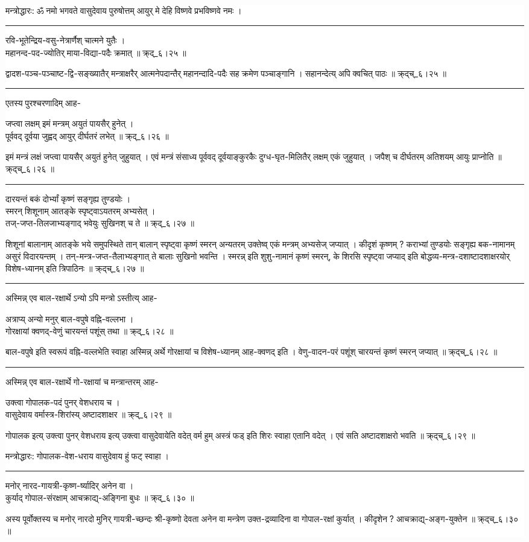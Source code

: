 मन्त्रोद्धारः: ॐ नमो भगवते वासुदेवाय पुरुषोत्तम् आयुर् मे देहि विष्णवे प्रभविष्णवे नमः ।  
    
______________________________  
    
रवि-भूतेन्द्रिय-वसु-नेत्रार्णैश् चात्मने युतैः ।  
महानन्द-पद-ज्योतिर् माया-विद्या-पदैः क्रमात् ॥ क्र्द्_६।२५ ॥  
    
द्वादश-पञ्च-पञ्चाष्ट-द्वि-सङ्ख्यातैर् मन्त्राक्षरैर् आत्मनेपदान्तैर् महानन्दादि-पदैः सह क्रमेण पञ्चाङ्गानि । सहानन्देत्य् अपि क्वचित् पाठः ॥ क्र्द्च्_६।२५ ॥  
    
______________________________  
    
एतस्य पुरश्चरणादिम् आह-  
    
जप्त्वा लक्षम् इमं मन्त्रम् अयुतं पायसैर् हुनेत् ।  
पूर्ववद् दूर्वया जुह्वद् आयुर् दीर्घतरं लभेत् ॥ क्र्द्_६।२६ ॥  
    
इमं मन्त्रं लक्षं जप्त्वा पायसैर् अयुतं हुनेत् जुहुयात् । एवं मन्त्रं संसाध्य पूर्ववद् दूर्वयाङ्कुरकैः दुग्ध-घृत-मिलितैर् लक्षम् एकं जुहुयात् । जपैश् च दीर्घतरम् अतिशयम् आयुः प्राप्नोति ॥ क्र्द्च्_६।२६ ॥  
    
______________________________  
    
दारयन्तं बकं दोर्भ्यां कृष्णं सङ्गृह्य तुण्डयोः ।  
स्मरन् शिशूनाम् आतङ्के स्पृष्ट्वाऽयतरम् अभ्यसेत् ।  
तज्-जप्त-तिलजाभ्यङ्गाद् भवेयुः सुखिनश् च ते ॥ क्र्द्_६।२७ ॥  
    
शिशूनां बालानाम् आतङ्के भये समुपस्थिते तान् बालान् स्पृष्ट्वा कृष्णं स्मरन् अन्यतरम् उक्तेष्व् एकं मन्त्रम् अभ्यसेज् जप्यात् । कीदृशं कृष्णम् ? कराभ्यां तुण्डयोः सङ्गृह्य बक-नामानम् असुरं विदारयन्तम् । तन्-मन्त्र-जप्त-तैलाभ्यङ्गात् ते बालाः सुखिनो भवन्ति । स्मरन्न् इति शुशु-नामानं कृष्णं स्मरन्, के शिरसि स्पृष्ट्वा जप्याद् इति बोद्धव्य-मन्त्र-दशाष्टादशाक्षरयोर् विशेष-ध्यानम् इति त्रिपाठिनः ॥ क्र्द्च्_६।२७ ॥   
______________________________  
    
अस्मिन्न् एव बाल-रक्षार्थे ऽन्यो ऽपि मन्त्रो ऽस्तीत्य् आह-  
    
अत्राप्य् अन्यो मनुर् बाल-वपुषे वह्नि-वल्लभा ।  
गोरक्षायां क्वणद्-वेणुं चारयन्तं पशूंस् तथा ॥ क्र्द्_६।२८ ॥  
    
बाल-वपुषे इति स्वरूपं वह्नि-वल्लभेति स्वाहा अस्मिन्न् अर्थे गोरक्षायां च विशेष-ध्यानम् आह-क्वणद् इति । वेणु-वादन-परं पशूंश् चारयन्तं कृष्णं स्मरन् जप्यात् ॥ क्र्द्च्_६।२८ ॥  
    
______________________________  
अस्मिन्न् एव बाल-रक्षार्थे गो-रक्षायां च मन्त्रान्तरम् आह-  
    
उक्त्वा गोपालक-पदं पुनर् वेशधराय च ।  
वासुदेवाय वर्मास्त्र-शिरांस्य् अष्टादशाक्षर ॥ क्र्द्_६।२९ ॥  
    
गोपालक इत्य् उक्त्वा पुनर् वेशधराय इत्य् उक्त्वा वासुदेवायेति वदेत् वर्म हुम् अस्त्रं फड् इति शिरः स्वाहा एतानि वदेत् । एवं सति अष्टादशाक्षरो भवति ॥ क्र्द्च्_६।२९ ॥  
    
मन्त्रोद्धारः: गोपालक-वेश-धराय वासुदेवाय हुं फट् स्वाहा ।   
    
______________________________  
    
मनोर् नारद-गायत्री-कृष्ण-र्ष्यादिर् अनेन वा ।  
कुर्याद् गोपाल-संरक्षाम् आचक्राद्य्-अङ्गिना बुधः ॥ क्र्द्_६।३० ॥  
    
अस्य पूर्वोक्तस्य च मनोर् नारदो मुनिर् गायत्री-च्छन्दः श्री-कृष्णो देवता अनेन वा मन्त्रेण उक्त-द्रव्यादिना वा गोपाल-रक्षां कुर्यात् । कीदृशेन ? आचक्राद्य्-अङ्ग-युक्तेन ॥ क्र्द्च्_६।३० ॥  
    